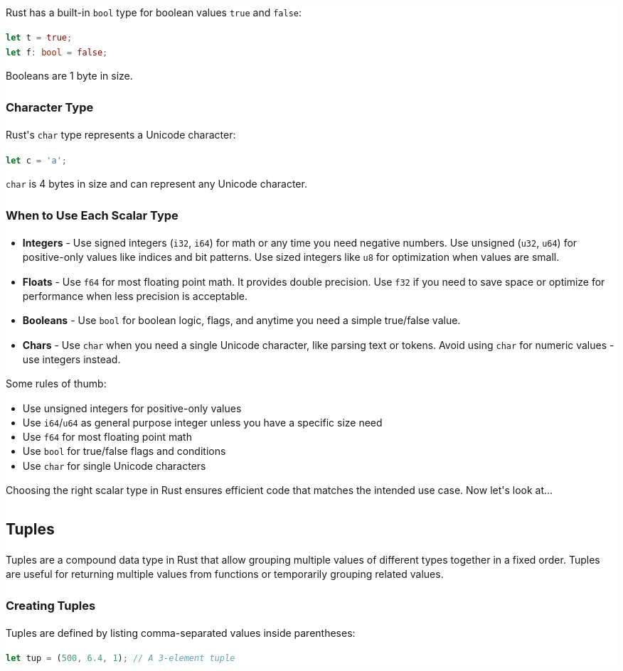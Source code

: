 Rust has a built-in `bool` type for boolean values `true` and `false`:

```rust 
let t = true;
let f: bool = false; 
```

Booleans are 1 byte in size.

### Character Type

Rust's `char` type represents a Unicode character:

```rust
let c = 'a';

``` 

`char` is 4 bytes in size and can represent any Unicode character.

### When to Use Each Scalar Type

- **Integers** - Use signed integers (`i32`, `i64`) for math or any time you need negative numbers. Use unsigned (`u32`, `u64`) for positive-only values like indices and bit patterns. Use sized integers like `u8` for optimization when values are small.

- **Floats** - Use `f64` for most floating point math. It provides double precision. Use `f32` if you need to save space or optimize for performance when less precision is acceptable.

- **Booleans** - Use `bool` for boolean logic, flags, and anytime you need a simple true/false value.

- **Chars** - Use `char` when you need a single Unicode character, like parsing text or tokens. Avoid using `char` for numeric values - use integers instead.

Some rules of thumb:

- Use unsigned integers for positive-only values
- Use `i64`/`u64` as general purpose integer unless you have a specific size need 
- Use `f64` for most floating point math
- Use `bool` for true/false flags and conditions
- Use `char` for single Unicode characters

Choosing the right scalar type in Rust ensures efficient code that matches the intended use case. Now let's look at...

## Tuples

Tuples are a compound data type in Rust that allow grouping multiple values of different types together in a fixed order. Tuples are useful for returning multiple values from functions or temporarily grouping related values.

### Creating Tuples

Tuples are defined by listing comma-separated values inside parentheses:

```rust
let tup = (500, 6.4, 1); // A 3-element tuple
```

